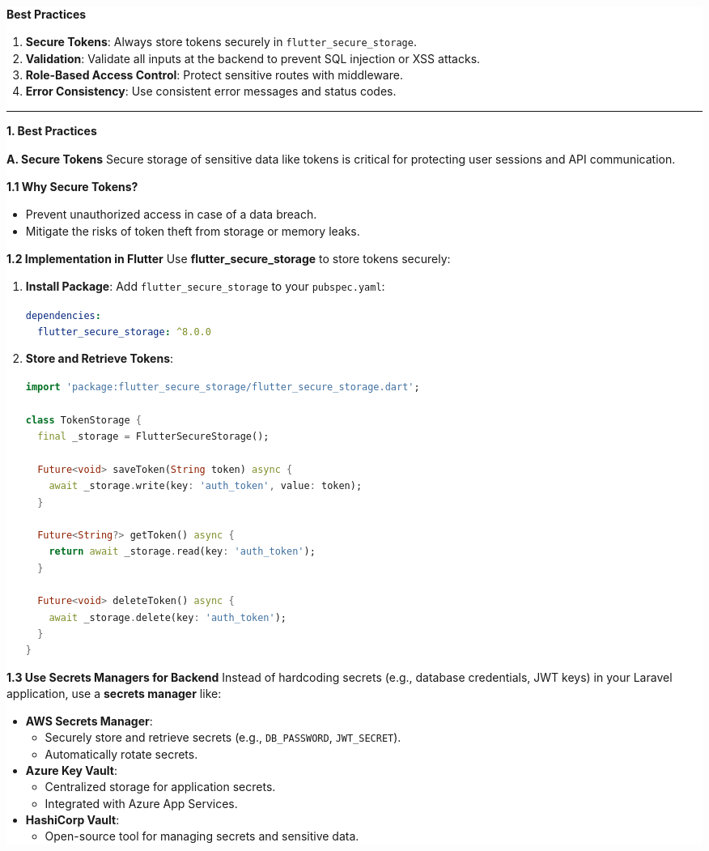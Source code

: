 
**Best Practices**
1. **Secure Tokens**: Always store tokens securely in `flutter_secure_storage`.
2. **Validation**: Validate all inputs at the backend to prevent SQL injection or XSS attacks.
3. **Role-Based Access Control**: Protect sensitive routes with middleware.
4. **Error Consistency**: Use consistent error messages and status codes.


---

 **1. Best Practices**

 **A. Secure Tokens**
Secure storage of sensitive data like tokens is critical for protecting user sessions and API communication.

 **1.1 Why Secure Tokens?**
- Prevent unauthorized access in case of a data breach.
- Mitigate the risks of token theft from storage or memory leaks.

 **1.2 Implementation in Flutter**
Use **flutter_secure_storage** to store tokens securely:
1. **Install Package**:
   Add `flutter_secure_storage` to your `pubspec.yaml`:
   ```yaml
   dependencies:
     flutter_secure_storage: ^8.0.0
   ```
2. **Store and Retrieve Tokens**:
   ```dart
   import 'package:flutter_secure_storage/flutter_secure_storage.dart';

   class TokenStorage {
     final _storage = FlutterSecureStorage();

     Future<void> saveToken(String token) async {
       await _storage.write(key: 'auth_token', value: token);
     }

     Future<String?> getToken() async {
       return await _storage.read(key: 'auth_token');
     }

     Future<void> deleteToken() async {
       await _storage.delete(key: 'auth_token');
     }
   }
   ```

 **1.3 Use Secrets Managers for Backend**
Instead of hardcoding secrets (e.g., database credentials, JWT keys) in your Laravel application, use a **secrets manager** like:
- **AWS Secrets Manager**:
  - Securely store and retrieve secrets (e.g., `DB_PASSWORD`, `JWT_SECRET`).
  - Automatically rotate secrets.
- **Azure Key Vault**:
  - Centralized storage for application secrets.
  - Integrated with Azure App Services.
- **HashiCorp Vault**:
  - Open-source tool for managing secrets and sensitive data.
